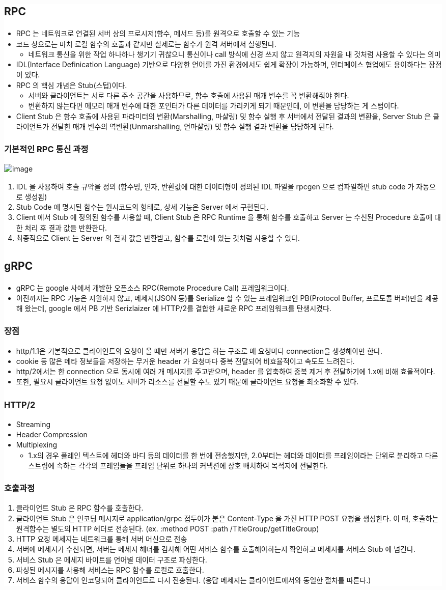 ## RPC
* RPC 는 네트워크로 연결된 서버 상의 프로시저(함수, 메서드 등)를 원격으로 호출할 수 있는 기능
* 코드 상으로는 마치 로컬 함수의 호출과 같지만 실제로는 함수가 원격 서버에서 실행된다.
  * 네트워크 통신을 위한 작업 하나하나 챙기기 귀찮으니 통신이나 call 방식에 신경 쓰지 않고 원격지의 자원을 내 것처럼 사용할 수 있다는 의미
* IDL(Interface Definication Language) 기반으로 다양한 언어를 가진 환경에서도 쉽게 확장이 가능하며, 인터페이스 협업에도 용이하다는 장점이 있다.
* RPC 의 핵심 개념은 Stub(스텁)이다.
  * 서버와 클라이언트는 서로 다른 주소 공간을 사용하므로, 함수 호출에 사용된 매개 변수를 꼭 변환해줘야 한다.
  * 변환하지 않는다면 메모리 매개 변수에 대한 포인터가 다른 데이터를 가리키게 되기 때문인데, 이 변환을 담당하는 게 스텁이다.
* Client Stub 은 함수 호출에 사용된 파라미터의 변환(Marshalling, 마샬링) 및 함수 실행 후 서버에서 전달된 결과의 변환을, Server Stub 은 클라이언트가 전달한 매개 변수의 역변환(Unmarshalling, 언마샬링) 및 함수 실행 결과 변환을 담당하게 된다.

### 기본적인 RPC 통신 과정
![image](https://img1.daumcdn.net/thumb/R1280x0/?scode=mtistory2&fname=https%3A%2F%2Fblog.kakaocdn.net%2Fdn%2FlFcne%2FbtsGB2v99QC%2FVkOQ0RzIwOmJL1CcLs7dOk%2Fimg.jpg)

1. IDL 을 사용하여 호출 규악을 정의 (함수명, 인자, 반환값에 대한 데이터형이 정의된 IDL 파일을 rpcgen 으로 컴파일하면 stub code 가 자동으로 생성됨)
2. Stub Code 에 명시된 함수는 원시코드의 형태로, 상세 기능은 Server 에서 구현된다.
3. Client 에서 Stub 에 정의된 함수를 사용할 때, Client Stub 은 RPC Runtime 을 통해 함수를 호출하고 Server 는 수신된 Procedure 호출에 대한 처리 후 결과 값을 반환한다.
4. 최종적으로 Client 는 Server 의 결과 값을 반환받고, 함수를 로컬에 있는 것처럼 사용할 수 있다.

## gRPC

* gRPC 는 google 사에서 개발한 오픈소스 RPC(Remote Procedure Call) 프레임워크이다.
* 이전까지는 RPC 기능은 지원하지 않고, 메세지(JSON 등)를 Serialize 할 수 있는 프레임워크인 PB(Protocol Buffer, 프로토콜 버퍼)만을 제공해 왔는데, google 에서 PB 기반 Serizlaizer 에 HTTP/2를 결합한 새로운 RPC 프레임워크를 탄생시켰다.

### 장점
* http/1.1은 기본적으로 클라이언트의 요청이 올 때만 서버가 응답을 하는 구조로 매 요청마다 connection을 생성해야만 한다.
* cookie 등 많은 메타 정보들을 저장하는 무거운 header 가 요청마다 중복 전달되어 비효율적이고 속도도 느려진다.
* http/2에서는 한 connection 으로 동시에 여러 개 메시지를 주고받으며, header 를 압축하여 중복 제거 후 전달하기에 1.x에 비해 효율적이다.
* 또한, 필요시 클라이언트 요청 없이도 서버가 리소스를 전달할 수도 있기 때문에 클라이언트 요청을 최소화할 수 있다.

### HTTP/2
* Streaming
* Header Compression
* Multiplexing
  * 1.x의 경우 플레인 텍스트에 헤더와 바디 등의 데이터를 한 번에 전송했지만, 2.0부터는 헤더와 데이터를 프레임이라는 단위로 분리하고 다른 스트림에 속하는 각각의 프레임들을 프레임 단위로 하나의 커넥션에 상호 배치하여 목적지에 전달한다.

### 호출과정
1. 클라이언트 Stub 은 RPC 함수를 호출한다.
2. 클라이언트 Stub 은 인코딩 메시지로 application/grpc 접두어가 붙은 Content-Type 을 가진 HTTP POST 요청을 생성한다. 이 때, 호출하는 원격함수는 별도의 HTTP 헤더로 전송된다. (ex. :method POST :path /TitleGroup/getTitleGroup)
3. HTTP 요청 메세지는 네트워크를 통해 서버 머신으로 전송
4. 서버에 메세지가 수신되면, 서버는 메세지 헤더를 검사해 어떤 서비스 함수를 호출해야하는지 확인하고 메세지를 서비스 Stub 에 넘긴다.
5. 서비스 Stub 은 메세지 바이트를 언어별 데이터 구조로 파싱한다.
6. 파싱된 메시지를 사용해 서비스는 RPC 함수를 로컬로 호출한다.
7. 서비스 함수의 응답이 인코딩되어 클라이언트로 다시 전송된다. (응답 메세지는 클라이언트에서와 동일한 절차를 따른다.)

